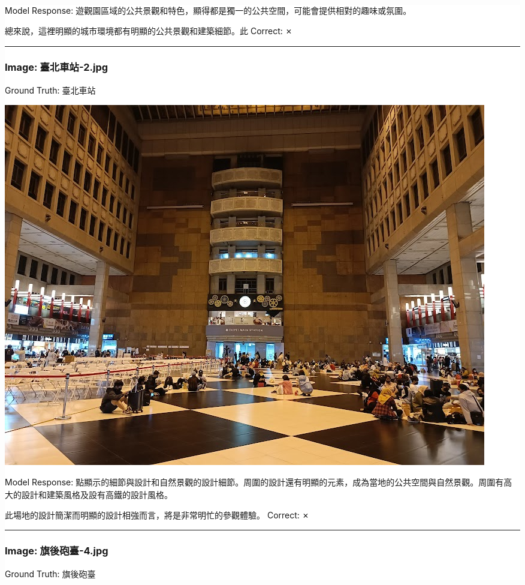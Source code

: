 
Model Response: 遊觀園區域的公共景觀和特色，顯得都是獨一的公共空間，可能會提供相對的趣味或氛圍。

總來說，這裡明顯的城市環境都有明顯的公共景觀和建築細節。此
Correct: ✗

---

### Image: 臺北車站-2.jpg
Ground Truth: 臺北車站

![臺北車站-2.jpg](../Images/臺北車站-2.jpg)

Model Response: 點顯示的細節與設計和自然景觀的設計細節。周圍的設計還有明顯的元素，成為當地的公共空間與自然景觀。周圍有高大的設計和建築風格及設有高鐵的設計風格。

此場地的設計簡潔而明顯的設計相強而言，將是非常明忙的參觀體驗。
Correct: ✗

---

### Image: 旗後砲臺-4.jpg
Ground Truth: 旗後砲臺
